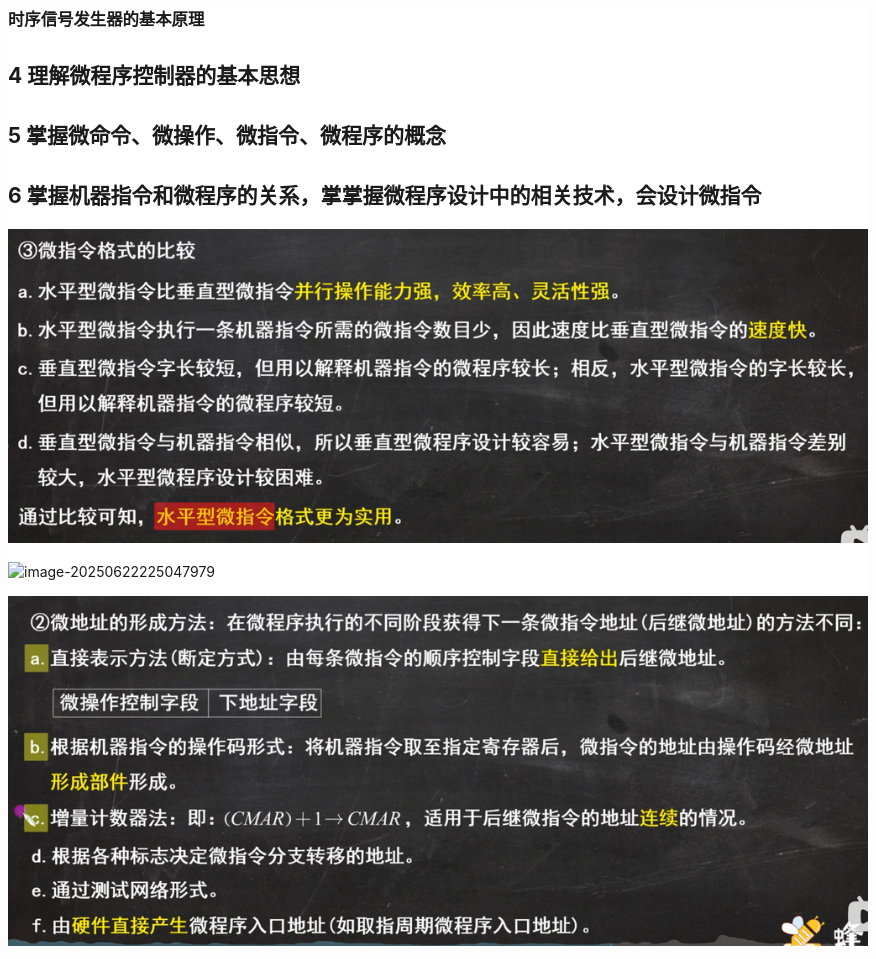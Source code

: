 ### 时序信号发生器的基本原理



## 4 理解微程序控制器的基本思想

## 5 掌握微命令、微操作、微指令、微程序的概念

## 6 掌握机器指令和微程序的关系，掌掌握微程序设计中的相关技术，会设计微指令

![image-20250622224856762](计组总复习/image-20250622224856762.png)

![image-20250622225047979](计组第5章-中央处理器/image-20250622225047979.png)

![image-20250622225615374](计组总复习/image-20250622225615374.png)
